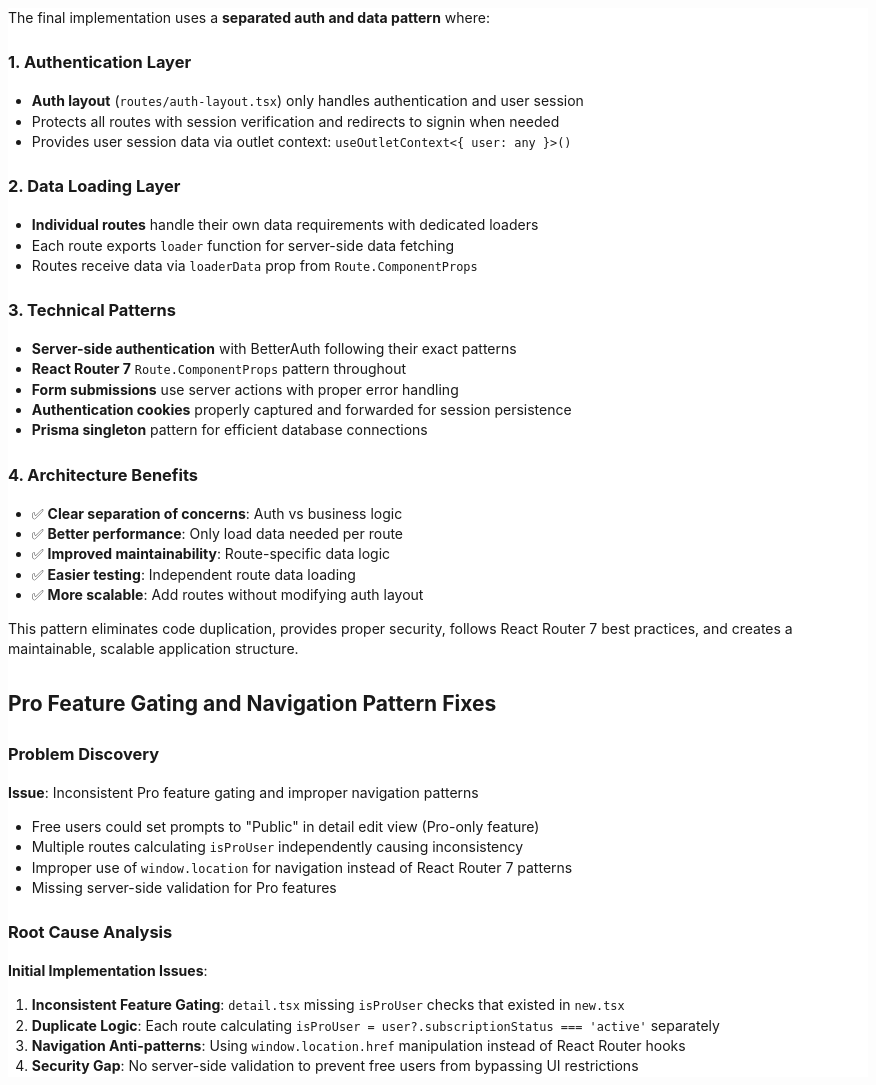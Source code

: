 The final implementation uses a **separated auth and data pattern** where:

### 1. Authentication Layer

- **Auth layout** (`routes/auth-layout.tsx`) only handles authentication and user session
- Protects all routes with session verification and redirects to signin when needed
- Provides user session data via outlet context: `useOutletContext<{ user: any }>()`

### 2. Data Loading Layer  

- **Individual routes** handle their own data requirements with dedicated loaders
- Each route exports `loader` function for server-side data fetching
- Routes receive data via `loaderData` prop from `Route.ComponentProps`

### 3. Technical Patterns

- **Server-side authentication** with BetterAuth following their exact patterns
- **React Router 7** `Route.ComponentProps` pattern throughout
- **Form submissions** use server actions with proper error handling
- **Authentication cookies** properly captured and forwarded for session persistence
- **Prisma singleton** pattern for efficient database connections

### 4. Architecture Benefits

- ✅ **Clear separation of concerns**: Auth vs business logic
- ✅ **Better performance**: Only load data needed per route
- ✅ **Improved maintainability**: Route-specific data logic
- ✅ **Easier testing**: Independent route data loading
- ✅ **More scalable**: Add routes without modifying auth layout

This pattern eliminates code duplication, provides proper security, follows React Router 7 best practices, and creates a maintainable, scalable application structure.

## Pro Feature Gating and Navigation Pattern Fixes

### Problem Discovery

**Issue**: Inconsistent Pro feature gating and improper navigation patterns

- Free users could set prompts to "Public" in detail edit view (Pro-only feature)
- Multiple routes calculating `isProUser` independently causing inconsistency
- Improper use of `window.location` for navigation instead of React Router 7 patterns
- Missing server-side validation for Pro features

### Root Cause Analysis

**Initial Implementation Issues**:

1. **Inconsistent Feature Gating**: `detail.tsx` missing `isProUser` checks that existed in `new.tsx`
2. **Duplicate Logic**: Each route calculating `isProUser = user?.subscriptionStatus === 'active'` separately
3. **Navigation Anti-patterns**: Using `window.location.href` manipulation instead of React Router hooks
4. **Security Gap**: No server-side validation to prevent free users from bypassing UI restrictions
